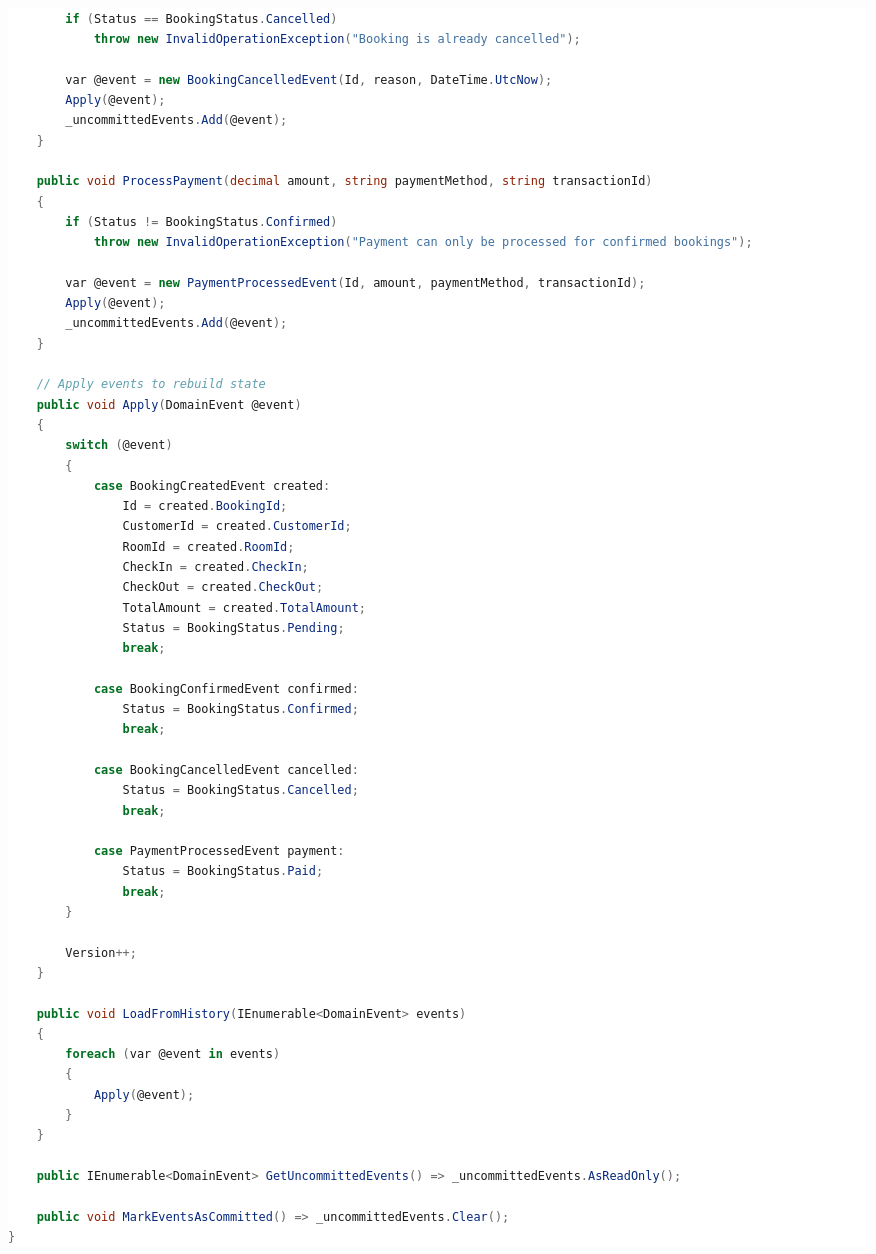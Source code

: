 ```csharp
        if (Status == BookingStatus.Cancelled)
            throw new InvalidOperationException("Booking is already cancelled");

        var @event = new BookingCancelledEvent(Id, reason, DateTime.UtcNow);
        Apply(@event);
        _uncommittedEvents.Add(@event);
    }

    public void ProcessPayment(decimal amount, string paymentMethod, string transactionId)
    {
        if (Status != BookingStatus.Confirmed)
            throw new InvalidOperationException("Payment can only be processed for confirmed bookings");

        var @event = new PaymentProcessedEvent(Id, amount, paymentMethod, transactionId);
        Apply(@event);
        _uncommittedEvents.Add(@event);
    }

    // Apply events to rebuild state
    public void Apply(DomainEvent @event)
    {
        switch (@event)
        {
            case BookingCreatedEvent created:
                Id = created.BookingId;
                CustomerId = created.CustomerId;
                RoomId = created.RoomId;
                CheckIn = created.CheckIn;
                CheckOut = created.CheckOut;
                TotalAmount = created.TotalAmount;
                Status = BookingStatus.Pending;
                break;

            case BookingConfirmedEvent confirmed:
                Status = BookingStatus.Confirmed;
                break;

            case BookingCancelledEvent cancelled:
                Status = BookingStatus.Cancelled;
                break;

            case PaymentProcessedEvent payment:
                Status = BookingStatus.Paid;
                break;
        }

        Version++;
    }

    public void LoadFromHistory(IEnumerable<DomainEvent> events)
    {
        foreach (var @event in events)
        {
            Apply(@event);
        }
    }

    public IEnumerable<DomainEvent> GetUncommittedEvents() => _uncommittedEvents.AsReadOnly();

    public void MarkEventsAsCommitted() => _uncommittedEvents.Clear();
}

```